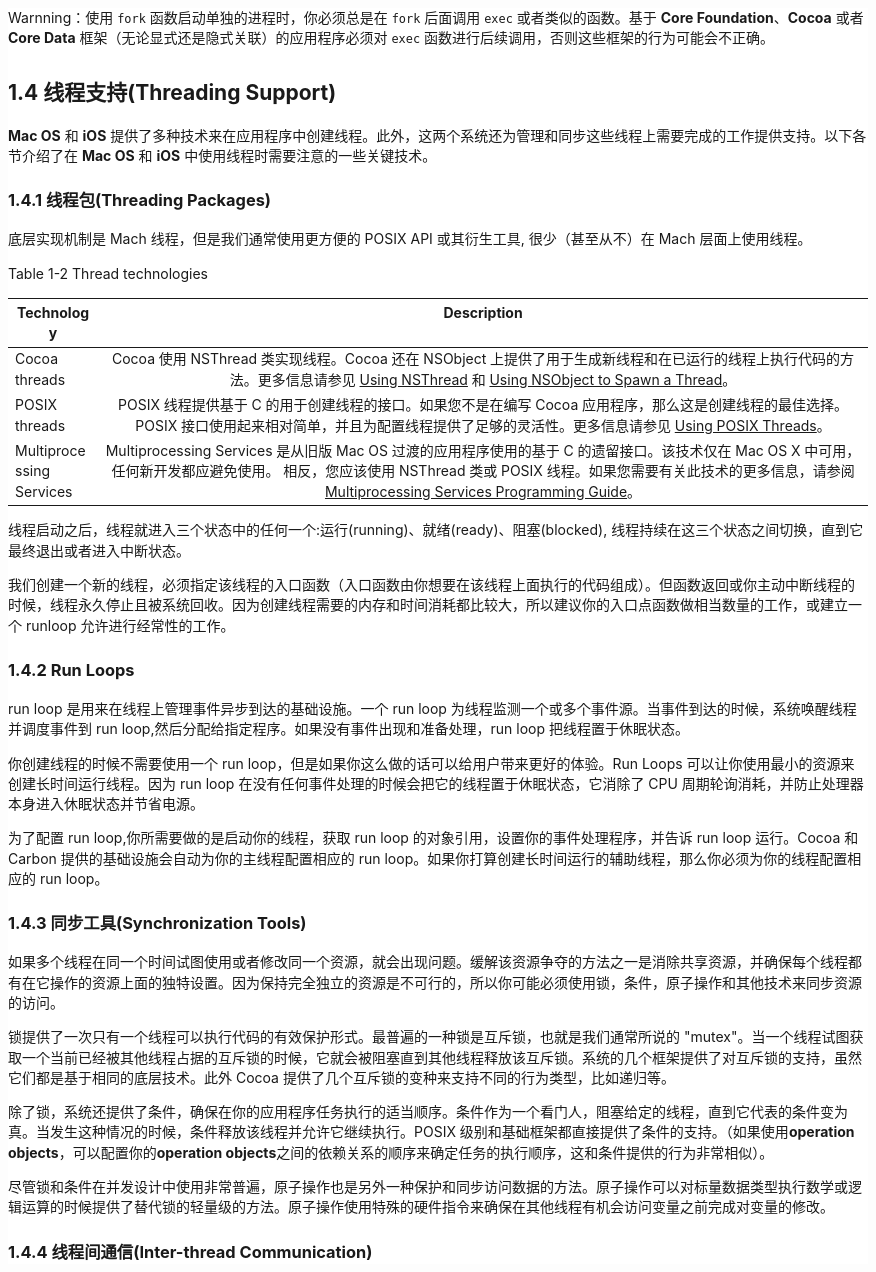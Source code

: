 Warnning：使用 `fork` 函数启动单独的进程时，你必须总是在 `fork` 后面调用 `exec` 或者类似的函数。基于 **Core Foundation**、**Cocoa** 或者 **Core Data** 框架（无论显式还是隐式关联）的应用程序必须对 `exec` 函数进行后续调用，否则这些框架的行为可能会不正确。

## 1.4 线程支持(Threading Support)

**Mac OS** 和 **iOS** 提供了多种技术来在应用程序中创建线程。此外，这两个系统还为管理和同步这些线程上需要完成的工作提供支持。以下各节介绍了在 **Mac OS** 和 **iOS** 中使用线程时需要注意的一些关键技术。

### 1.4.1 线程包(Threading Packages)

底层实现机制是 Mach 线程，但是我们通常使用更方便的 POSIX API 或其衍生工具, 很少（甚至从不）在 Mach 层面上使用线程。 

Table 1-2 Thread technologies

Technology| Description
-|:-:
Cocoa threads|Cocoa 使用 NSThread 类实现线程。Cocoa 还在 NSObject 上提供了用于生成新线程和在已运行的线程上执行代码的方法。更多信息请参见 [Using NSThread]() 和 [Using NSObject to Spawn a Thread]()。
POSIX threads|POSIX 线程提供基于 C 的用于创建线程的接口。如果您不是在编写 Cocoa 应用程序，那么这是创建线程的最佳选择。POSIX 接口使用起来相对简单，并且为配置线程提供了足够的灵活性。更多信息请参见 [Using POSIX Threads]()。
Multiprocessing Services| Multiprocessing Services 是从旧版 Mac OS 过渡的应用程序使用的基于 C 的遗留接口。该技术仅在 Mac OS X 中可用，任何新开发都应避免使用。 相反，您应该使用 NSThread 类或 POSIX 线程。如果您需要有关此技术的更多信息，请参阅 [Multiprocessing Services Programming Guide]()。

线程启动之后，线程就进入三个状态中的任何一个:运行(running)、就绪(ready)、阻塞(blocked), 线程持续在这三个状态之间切换，直到它最终退出或者进入中断状态。

我们创建一个新的线程，必须指定该线程的入口函数（入口函数由你想要在该线程上面执行的代码组成）。但函数返回或你主动中断线程的时候，线程永久停止且被系统回收。因为创建线程需要的内存和时间消耗都比较大，所以建议你的入口点函数做相当数量的工作，或建立一个 runloop 允许进行经常性的工作。

### 1.4.2 Run Loops

run loop 是用来在线程上管理事件异步到达的基础设施。一个 run loop 为线程监测一个或多个事件源。当事件到达的时候，系统唤醒线程并调度事件到 run loop,然后分配给指定程序。如果没有事件出现和准备处理，run loop 把线程置于休眠状态。

你创建线程的时候不需要使用一个 run loop，但是如果你这么做的话可以给用户带来更好的体验。Run Loops 可以让你使用最小的资源来创建长时间运行线程。因为 run loop 在没有任何事件处理的时候会把它的线程置于休眠状态，它消除了 CPU 周期轮询消耗，并防止处理器本身进入休眠状态并节省电源。

为了配置 run loop,你所需要做的是启动你的线程，获取 run loop 的对象引用，设置你的事件处理程序，并告诉 run loop 运行。Cocoa 和 Carbon 提供的基础设施会自动为你的主线程配置相应的 run loop。如果你打算创建长时间运行的辅助线程，那么你必须为你的线程配置相应的 run loop。

### 1.4.3 同步工具(Synchronization Tools)

如果多个线程在同一个时间试图使用或者修改同一个资源，就会出现问题。缓解该资源争夺的方法之一是消除共享资源，并确保每个线程都有在它操作的资源上面的独特设置。因为保持完全独立的资源是不可行的，所以你可能必须使用锁，条件，原子操作和其他技术来同步资源的访问。

锁提供了一次只有一个线程可以执行代码的有效保护形式。最普遍的一种锁是互斥锁，也就是我们通常所说的 "mutex"。当一个线程试图获取一个当前已经被其他线程占据的互斥锁的时候，它就会被阻塞直到其他线程释放该互斥锁。系统的几个框架提供了对互斥锁的支持，虽然它们都是基于相同的底层技术。此外 Cocoa 提供了几个互斥锁的变种来支持不同的行为类型，比如递归等。

除了锁，系统还提供了条件，确保在你的应用程序任务执行的适当顺序。条件作为一个看门人，阻塞给定的线程，直到它代表的条件变为真。当发生这种情况的时候，条件释放该线程并允许它继续执行。POSIX 级别和基础框架都直接提供了条件的支持。（如果使用**operation objects**，可以配置你的**operation objects**之间的依赖关系的顺序来确定任务的执行顺序，这和条件提供的行为非常相似）。

尽管锁和条件在并发设计中使用非常普遍，原子操作也是另外一种保护和同步访问数据的方法。原子操作可以对标量数据类型执行数学或逻辑运算的时候提供了替代锁的轻量级的方法。原子操作使用特殊的硬件指令来确保在其他线程有机会访问变量之前完成对变量的修改。

### 1.4.4 线程间通信(Inter-thread Communication)
